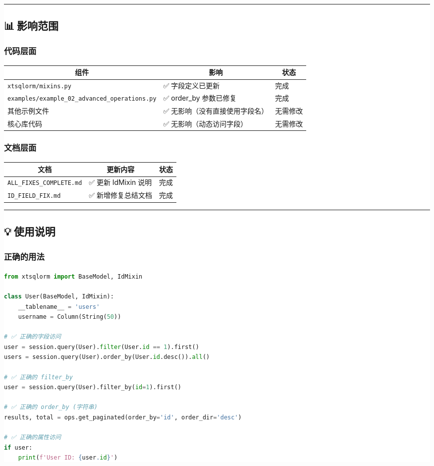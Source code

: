 
---

## 📊 影响范围

### 代码层面

| 组件                                         | 影响                            | 状态     |
| -------------------------------------------- | ------------------------------- | -------- |
| `xtsqlorm/mixins.py`                         | ✅ 字段定义已更新               | 完成     |
| `examples/example_02_advanced_operations.py` | ✅ order_by 参数已修复          | 完成     |
| 其他示例文件                                 | ✅ 无影响（没有直接使用字段名） | 无需修改 |
| 核心库代码                                   | ✅ 无影响（动态访问字段）       | 无需修改 |

### 文档层面

| 文档                    | 更新内容             | 状态 |
| ----------------------- | -------------------- | ---- |
| `ALL_FIXES_COMPLETE.md` | ✅ 更新 IdMixin 说明 | 完成 |
| `ID_FIELD_FIX.md`       | ✅ 新增修复总结文档  | 完成 |

---

## 💡 使用说明

### 正确的用法

```python
from xtsqlorm import BaseModel, IdMixin

class User(BaseModel, IdMixin):
    __tablename__ = 'users'
    username = Column(String(50))

# ✅ 正确的字段访问
user = session.query(User).filter(User.id == 1).first()
users = session.query(User).order_by(User.id.desc()).all()

# ✅ 正确的 filter_by
user = session.query(User).filter_by(id=1).first()

# ✅ 正确的 order_by (字符串)
results, total = ops.get_paginated(order_by='id', order_dir='desc')

# ✅ 正确的属性访问
if user:
    print(f'User ID: {user.id}')
```
